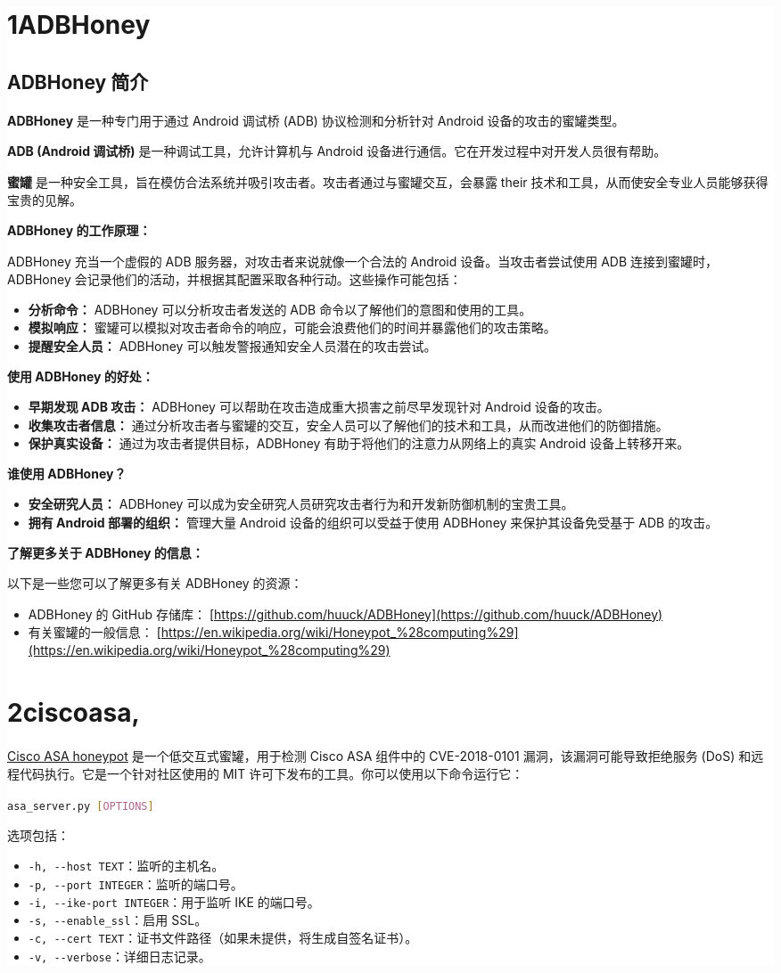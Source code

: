 # 1ADBHoney


## ADBHoney 简介

**ADBHoney** 是一种专门用于通过 Android 调试桥 (ADB) 协议检测和分析针对 Android 设备的攻击的蜜罐类型。

**ADB (Android 调试桥)** 是一种调试工具，允许计算机与 Android 设备进行通信。它在开发过程中对开发人员很有帮助。

**蜜罐** 是一种安全工具，旨在模仿合法系统并吸引攻击者。攻击者通过与蜜罐交互，会暴露 their 技术和工具，从而使安全专业人员能够获得宝贵的见解。

**ADBHoney 的工作原理：**

ADBHoney 充当一个虚假的 ADB 服务器，对攻击者来说就像一个合法的 Android 设备。当攻击者尝试使用 ADB 连接到蜜罐时，ADBHoney 会记录他们的活动，并根据其配置采取各种行动。这些操作可能包括：

* **分析命令：** ADBHoney 可以分析攻击者发送的 ADB 命令以了解他们的意图和使用的工具。
* **模拟响应：** 蜜罐可以模拟对攻击者命令的响应，可能会浪费他们的时间并暴露他们的攻击策略。
* **提醒安全人员：** ADBHoney 可以触发警报通知安全人员潜在的攻击尝试。

**使用 ADBHoney 的好处：**

* **早期发现 ADB 攻击：** ADBHoney 可以帮助在攻击造成重大损害之前尽早发现针对 Android 设备的攻击。
* **收集攻击者信息：** 通过分析攻击者与蜜罐的交互，安全人员可以了解他们的技术和工具，从而改进他们的防御措施。
* **保护真实设备：** 通过为攻击者提供目标，ADBHoney 有助于将他们的注意力从网络上的真实 Android 设备上转移开来。

**谁使用 ADBHoney？**

* **安全研究人员：** ADBHoney 可以成为安全研究人员研究攻击者行为和开发新防御机制的宝贵工具。
* **拥有 Android 部署的组织：** 管理大量 Android 设备的组织可以受益于使用 ADBHoney 来保护其设备免受基于 ADB 的攻击。

**了解更多关于 ADBHoney 的信息：**

以下是一些您可以了解更多有关 ADBHoney 的资源：

* ADBHoney 的 GitHub 存储库： [https://github.com/huuck/ADBHoney](https://github.com/huuck/ADBHoney)
* 有关蜜罐的一般信息： [https://en.wikipedia.org/wiki/Honeypot_%28computing%29](https://en.wikipedia.org/wiki/Honeypot_%28computing%29)

# 2ciscoasa,

[Cisco ASA honeypot](https://github.com/Cymmetria/ciscoasa_honeypot) 是一个低交互式蜜罐，用于检测 Cisco ASA 组件中的 CVE-2018-0101 漏洞，该漏洞可能导致拒绝服务 (DoS) 和远程代码执行。它是一个针对社区使用的 MIT 许可下发布的工具。你可以使用以下命令运行它：

```bash
asa_server.py [OPTIONS]
```

选项包括：

- `-h, --host TEXT`：监听的主机名。
- `-p, --port INTEGER`：监听的端口号。
- `-i, --ike-port INTEGER`：用于监听 IKE 的端口号。
- `-s, --enable_ssl`：启用 SSL。
- `-c, --cert TEXT`：证书文件路径（如果未提供，将生成自签名证书）。
- `-v, --verbose`：详细日志记录。
